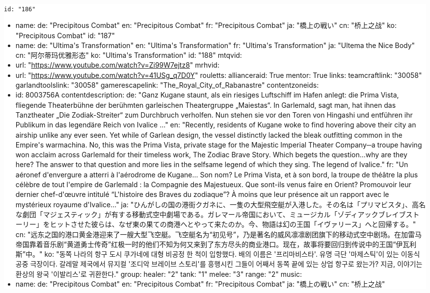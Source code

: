     id: "186"
  - name:
      de: "Precipitous Combat"
      en: "Precipitous Combat"
      fr: "Precipitous Combat"
      ja: "橋上の戦い"
      cn: "桥上之战"
      ko: "Precipitous Combat"
    id: "187"
  - name:
      de: "Ultima's Transformation"
      en: "Ultima's Transformation"
      fr: "Ultima's Transformation"
      ja: "Ultema the Nice Body"
      cn: "阿尔蒂玛优雅形态"
      ko: "Ultima's Transformation"
    id: "188"
mtqvid:
  - url: "https://www.youtube.com/watch?v=Zi99W7ejtz8"
mrhvid:
  - url: "https://www.youtube.com/watch?v=41USg_q7D0Y"
rouletts:
    allianceraid: True
    mentor: True
links:
    teamcraftlink: "30058"
    garlandtoolslink: "30058"
    gamerescapelink: "The_Royal_City_of_Rabanastre"
contentzoneids:
  - id: 8003756A
contentdescription:
    de: "Ganz Kugane staunt, als ein riesiges Luftschiff im Hafen anlegt: die Prima Vista, fliegende Theaterbühne der berühmten garleischen Theatergruppe „Maiestas“. In Garlemald, sagt man, hat ihnen das Tanztheater „Die Zodiak-Streiter“ zum Durchbruch verholfen. Nun stehen sie vor den Toren von Hingashi und entführen ihr Publikum in das legendäre Reich von Ivalice ..."
    en: "Recently, residents of Kugane woke to find hovering above their city an airship unlike any ever seen. Yet while of Garlean design, the vessel distinctly lacked the bleak outfitting common in the Empire's warmachina. No, this was the Prima Vista, private stage for the Majestic Imperial Theater Company─a troupe having won acclaim across Garlemald for their timeless work, The Zodiac Brave Story. Which begets the question...why are they here? The answer to that question and more lies in the selfsame legend of which they sing. The legend of Ivalice."
    fr: "Un aéronef d'envergure a atterri à l'aérodrome de Kugane... Son nom? Le Prima Vista, et à son bord, la troupe de théâtre la plus célèbre de tout l'empire de Garlemald : la Compagnie des Majestueux. Que sont-ils venus faire en Orient? Promouvoir leur dernier chef-d'œuvre intitulé “L'histoire des Braves du zodiaque”? À moins que leur présence ait un rapport avec le mystérieux royaume d'Ivalice..."
    ja: "ひんがしの国の港街クガネに、一隻の大型飛空艇が入港した。その名は「プリマビスタ」、高名な劇団「マジェスティック」が有する移動式空中劇場である。ガレマール帝国において、ミュージカル「ゾディアックブレイブストーリー」をヒットさせた彼らは、なぜ東の果ての商港へとやって来たのか。今、物語は幻の王国「イヴァリース」へと回帰する。"
    cn: "远东之国的港口黄金港迎来了一艘大型飞空艇。飞空艇名为“初见号”，乃是著名的威风凛凛剧团旗下的移动式空中剧场。在加雷马帝国靠着音乐剧“黄道勇士传奇”红极一时的他们不知为何又来到了东方尽头的商业港口。现在，故事将要回归到传说中的王国“伊瓦利斯”中。"
    ko: "동쪽 나라의 항구 도시 쿠가네에 대형 비공정 한 척이 입항했다. 배의 이름은 '프리마비스타'. 유명 극단 '마제스틱'이 있는 이동식 공중 극장이다. 갈레말 제국에서 뮤지컬 '조디악 브레이브 스토리'를 흥행시킨 그들이 어째서 동쪽 끝에 있는 상업 항구로 왔는가? 지금, 이야기는 환상의 왕국 '이발리스'로 귀환한다."
group:
    healer: "2"
    tank: "1"
    melee: "3"
    range: "2"
music:
  - name:
      de: "Precipitous Combat"
      en: "Precipitous Combat"
      fr: "Precipitous Combat"
      ja: "橋上の戦い"
      cn: "桥上之战"